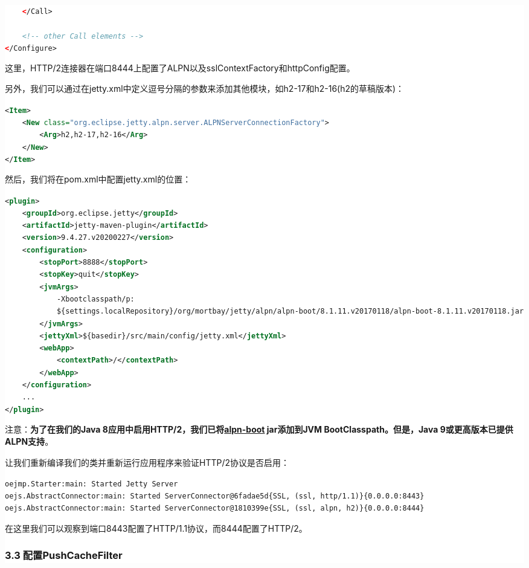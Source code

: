 ```xml
    </Call>

    <!-- other Call elements -->
</Configure>
```

这里，HTTP/2连接器在端口8444上配置了ALPN以及sslContextFactory和httpConfig配置。

另外，我们可以通过在jetty.xml中定义逗号分隔的参数来添加其他模块，如h2-17和h2-16(h2的草稿版本)：

```xml
<Item> 
    <New class="org.eclipse.jetty.alpn.server.ALPNServerConnectionFactory"> 
        <Arg>h2,h2-17,h2-16</Arg> 
    </New> 
</Item>
```

然后，我们将在pom.xml中配置jetty.xml的位置：

```xml
<plugin>
    <groupId>org.eclipse.jetty</groupId>
    <artifactId>jetty-maven-plugin</artifactId>
    <version>9.4.27.v20200227</version>
    <configuration>
        <stopPort>8888</stopPort>
        <stopKey>quit</stopKey>
        <jvmArgs>
            -Xbootclasspath/p:
            ${settings.localRepository}/org/mortbay/jetty/alpn/alpn-boot/8.1.11.v20170118/alpn-boot-8.1.11.v20170118.jar
        </jvmArgs>
        <jettyXml>${basedir}/src/main/config/jetty.xml</jettyXml>
        <webApp>
            <contextPath>/</contextPath>
        </webApp>
    </configuration>
    ...
</plugin>
```

注意：**为了在我们的Java 8应用中启用HTTP/2，我们已将[alpn-boot](https://mvnrepository.com/artifact/org.mortbay.jetty.alpn/alpn-boot) jar添加到JVM BootClasspath。但是，Java 9或更高版本已提供ALPN支持**。

让我们重新编译我们的类并重新运行应用程序来验证HTTP/2协议是否启用：

```text
oejmp.Starter:main: Started Jetty Server
oejs.AbstractConnector:main: Started ServerConnector@6fadae5d{SSL, (ssl, http/1.1)}{0.0.0.0:8443}
oejs.AbstractConnector:main: Started ServerConnector@1810399e{SSL, (ssl, alpn, h2)}{0.0.0.0:8444}
```

在这里我们可以观察到端口8443配置了HTTP/1.1协议，而8444配置了HTTP/2。

### 3.3 配置PushCacheFilter
